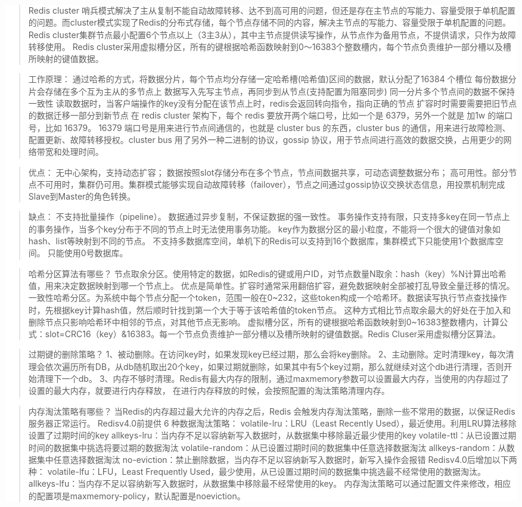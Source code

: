 > Redis cluster
哨兵模式解决了主从复制不能自动故障转移、达不到高可用的问题，但还是存在主节点的写能力、容量受限于单机配置的问题。而cluster模式实现了Redis的分布式存储，每个节点存储不同的内容，解决主节点的写能力、容量受限于单机配置的问题。
Redis cluster集群节点最小配置6个节点以上（3主3从），其中主节点提供读写操作，从节点作为备用节点，不提供请求，只作为故障转移使用。
Redis cluster采用虚拟槽分区，所有的键根据哈希函数映射到0～16383个整数槽内，每个节点负责维护一部分槽以及槽所映射的键值数据。


> 工作原理：
通过哈希的方式，将数据分片，每个节点均分存储一定哈希槽(哈希值)区间的数据，默认分配了16384 个槽位
每份数据分片会存储在多个互为主从的多节点上
数据写入先写主节点，再同步到从节点(支持配置为阻塞同步)
同一分片多个节点间的数据不保持一致性
读取数据时，当客户端操作的key没有分配在该节点上时，redis会返回转向指令，指向正确的节点
扩容时时需要需要把旧节点的数据迁移一部分到新节点
在 redis cluster 架构下，每个 redis 要放开两个端口号，比如一个是 6379，另外一个就是 加1w 的端口号，比如 16379。
16379 端口号是用来进行节点间通信的，也就是 cluster bus 的东西，cluster bus 的通信，用来进行故障检测、配置更新、故障转移授权。cluster bus 用了另外一种二进制的协议，gossip 协议，用于节点间进行高效的数据交换，占用更少的网络带宽和处理时间。

> 优点：
无中心架构，支持动态扩容；
数据按照slot存储分布在多个节点，节点间数据共享，可动态调整数据分布；
高可用性。部分节点不可用时，集群仍可用。集群模式能够实现自动故障转移（failover），节点之间通过gossip协议交换状态信息，用投票机制完成Slave到Master的角色转换。

> 缺点：
不支持批量操作（pipeline）。
数据通过异步复制，不保证数据的强一致性。
事务操作支持有限，只支持多key在同一节点上的事务操作，当多个key分布于不同的节点上时无法使用事务功能。
key作为数据分区的最小粒度，不能将一个很大的键值对象如hash、list等映射到不同的节点。
不支持多数据库空间，单机下的Redis可以支持到16个数据库，集群模式下只能使用1个数据库空间。
只能使用0号数据库。

> 哈希分区算法有哪些？
节点取余分区。使用特定的数据，如Redis的键或用户ID，对节点数量N取余：hash（key）%N计算出哈希值，用来决定数据映射到哪一个节点上。
优点是简单性。扩容时通常采用翻倍扩容，避免数据映射全部被打乱导致全量迁移的情况。
一致性哈希分区。为系统中每个节点分配一个token，范围一般在0~232，这些token构成一个哈希环。数据读写执行节点查找操作时，先根据key计算hash值，然后顺时针找到第一个大于等于该哈希值的token节点。
这种方式相比节点取余最大的好处在于加入和删除节点只影响哈希环中相邻的节点，对其他节点无影响。
虚拟槽分区，所有的键根据哈希函数映射到0~16383整数槽内，计算公式：slot=CRC16（key）&16383。每一个节点负责维护一部分槽以及槽所映射的键值数据。Redis Cluser采用虚拟槽分区算法。

> 过期键的删除策略？
1、被动删除。在访问key时，如果发现key已经过期，那么会将key删除。
2、主动删除。定时清理key，每次清理会依次遍历所有DB，从db随机取出20个key，如果过期就删除，如果其中有5个key过期，那么就继续对这个db进行清理，否则开始清理下一个db。
3、内存不够时清理。Redis有最大内存的限制，通过maxmemory参数可以设置最大内存，当使用的内存超过了设置的最大内存，就要进行内存释放， 在进行内存释放的时候，会按照配置的淘汰策略清理内存。

> 内存淘汰策略有哪些？
当Redis的内存超过最大允许的内存之后，Redis 会触发内存淘汰策略，删除一些不常用的数据，以保证Redis服务器正常运行。
Redisv4.0前提供 6 种数据淘汰策略：
volatile-lru：LRU（Least Recently Used），最近使用。利用LRU算法移除设置了过期时间的key
allkeys-lru：当内存不足以容纳新写入数据时，从数据集中移除最近最少使用的key
volatile-ttl：从已设置过期时间的数据集中挑选将要过期的数据淘汰
volatile-random：从已设置过期时间的数据集中任意选择数据淘汰
allkeys-random：从数据集中任意选择数据淘汰
no-eviction：禁止删除数据，当内存不足以容纳新写入数据时，新写入操作会报错
> Redisv4.0后增加以下两种：
volatile-lfu：LFU，Least Frequently Used，最少使用，从已设置过期时间的数据集中挑选最不经常使用的数据淘汰。
allkeys-lfu：当内存不足以容纳新写入数据时，从数据集中移除最不经常使用的key。
内存淘汰策略可以通过配置文件来修改，相应的配置项是maxmemory-policy，默认配置是noeviction。
